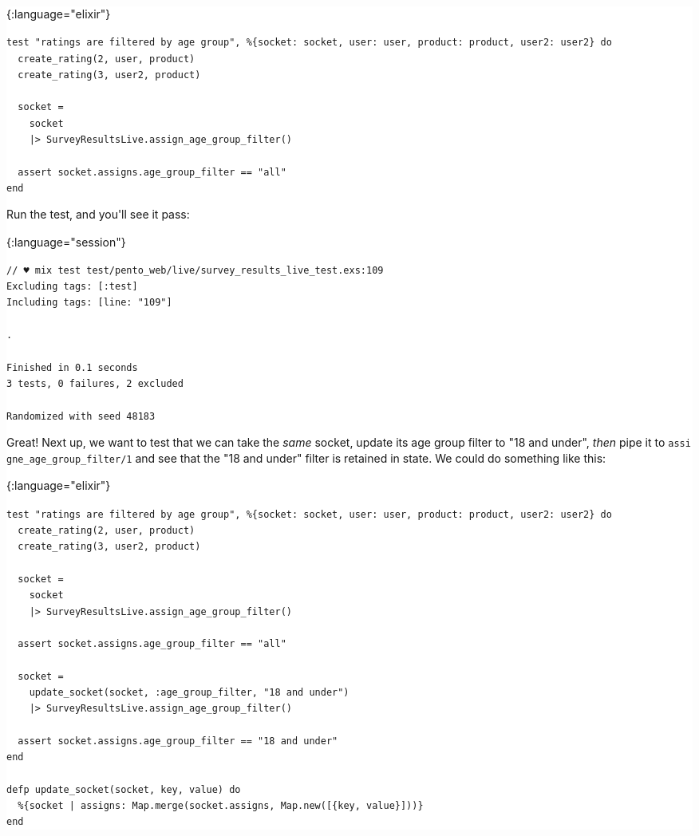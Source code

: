 {:language="elixir"}
~~~
test "ratings are filtered by age group", %{socket: socket, user: user, product: product, user2: user2} do
  create_rating(2, user, product)
  create_rating(3, user2, product)

  socket =
    socket
    |> SurveyResultsLive.assign_age_group_filter()

  assert socket.assigns.age_group_filter == "all"
end
~~~

Run the test, and you'll see it pass:

{:language="session"}
~~~
// ♥ mix test test/pento_web/live/survey_results_live_test.exs:109
Excluding tags: [:test]
Including tags: [line: "109"]

.

Finished in 0.1 seconds
3 tests, 0 failures, 2 excluded

Randomized with seed 48183
~~~

Great! Next up, we want to test that we can take the _same_ socket, update its age group filter to "18 and under", _then_ pipe it to `assigne_age_group_filter/1` and see that the "18 and under" filter is retained in state. We could do something like this:

{:language="elixir"}
~~~
test "ratings are filtered by age group", %{socket: socket, user: user, product: product, user2: user2} do
  create_rating(2, user, product)
  create_rating(3, user2, product)

  socket =
    socket
    |> SurveyResultsLive.assign_age_group_filter()

  assert socket.assigns.age_group_filter == "all"

  socket =
    update_socket(socket, :age_group_filter, "18 and under")
    |> SurveyResultsLive.assign_age_group_filter()

  assert socket.assigns.age_group_filter == "18 and under"
end

defp update_socket(socket, key, value) do
  %{socket | assigns: Map.merge(socket.assigns, Map.new([{key, value}]))}
end
~~~
